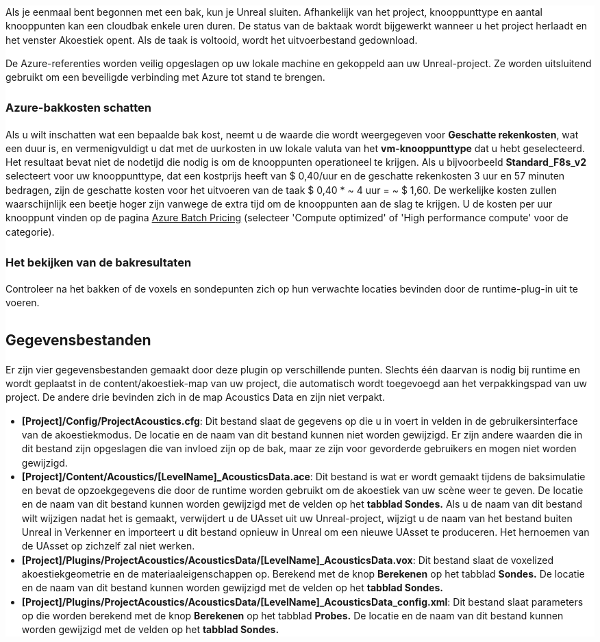 Als je eenmaal bent begonnen met een bak, kun je Unreal sluiten. Afhankelijk van het project, knooppunttype en aantal knooppunten kan een cloudbak enkele uren duren. De status van de baktaak wordt bijgewerkt wanneer u het project herlaadt en het venster Akoestiek opent. Als de taak is voltooid, wordt het uitvoerbestand gedownload.

De Azure-referenties worden veilig opgeslagen op uw lokale machine en gekoppeld aan uw Unreal-project. Ze worden uitsluitend gebruikt om een beveiligde verbinding met Azure tot stand te brengen.

### <a name="estimating-azure-bake-cost"></a><a name="Estimating-bake-cost"></a>Azure-bakkosten schatten

Als u wilt inschatten wat een bepaalde bak kost, neemt u de waarde die wordt weergegeven voor **Geschatte rekenkosten**, wat een duur is, en vermenigvuldigt u dat met de uurkosten in uw lokale valuta van het **vm-knooppunttype** dat u hebt geselecteerd. Het resultaat bevat niet de nodetijd die nodig is om de knooppunten operationeel te krijgen. Als u bijvoorbeeld **Standard_F8s_v2** selecteert voor uw knooppunttype, dat een kostprijs heeft van $ 0,40/uur en de geschatte rekenkosten 3 uur en 57 minuten bedragen, zijn de geschatte kosten voor het uitvoeren van de taak $ 0,40 * ~ 4 uur = ~ $ 1,60. De werkelijke kosten zullen waarschijnlijk een beetje hoger zijn vanwege de extra tijd om de knooppunten aan de slag te krijgen. U de kosten per uur knooppunt vinden op de pagina [Azure Batch Pricing](https://azure.microsoft.com/pricing/details/virtual-machines/linux) (selecteer 'Compute optimized' of 'High performance compute' voor de categorie).

### <a name="reviewing-the-bake-results"></a>Het bekijken van de bakresultaten

Controleer na het bakken of de voxels en sondepunten zich op hun verwachte locaties bevinden door de runtime-plug-in uit te voeren.

## <a name="data-files"></a><a name="Data-Files"></a>Gegevensbestanden

Er zijn vier gegevensbestanden gemaakt door deze plugin op verschillende punten. Slechts één daarvan is nodig bij runtime en wordt geplaatst in de content/akoestiek-map van uw project, die automatisch wordt toegevoegd aan het verpakkingspad van uw project. De andere drie bevinden zich in de map Acoustics Data en zijn niet verpakt.

* **[Project]/Config/ProjectAcoustics.cfg**: Dit bestand slaat de gegevens op die u in voert in velden in de gebruikersinterface van de akoestiekmodus. De locatie en de naam van dit bestand kunnen niet worden gewijzigd. Er zijn andere waarden die in dit bestand zijn opgeslagen die van invloed zijn op de bak, maar ze zijn voor gevorderde gebruikers en mogen niet worden gewijzigd.
* **[Project]/Content/Acoustics/[LevelName]\_AcousticsData.ace**: Dit bestand is wat er wordt gemaakt tijdens de baksimulatie en bevat de opzoekgegevens die door de runtime worden gebruikt om de akoestiek van uw scène weer te geven. De locatie en de naam van dit bestand kunnen worden gewijzigd met de velden op het **tabblad Sondes.** Als u de naam van dit bestand wilt wijzigen nadat het is gemaakt, verwijdert u de UAsset uit uw Unreal-project, wijzigt u de naam van het bestand buiten Unreal in Verkenner en importeert u dit bestand opnieuw in Unreal om een nieuwe UAsset te produceren. Het hernoemen van de UAsset op zichzelf zal niet werken.
* **[Project]/Plugins/ProjectAcoustics/AcousticsData/[LevelName]\_AcousticsData.vox**: Dit bestand slaat de voxelized akoestiekgeometrie en de materiaaleigenschappen op. Berekend met de knop **Berekenen** op het tabblad **Sondes.** De locatie en de naam van dit bestand kunnen worden gewijzigd met de velden op het **tabblad Sondes.**
* **[Project]/Plugins/ProjectAcoustics/AcousticsData/[LevelName]\_AcousticsData\_config.xml**: Dit bestand slaat parameters op die worden berekend met de knop **Berekenen** op het tabblad **Probes.** De locatie en de naam van dit bestand kunnen worden gewijzigd met de velden op het **tabblad Sondes.**
